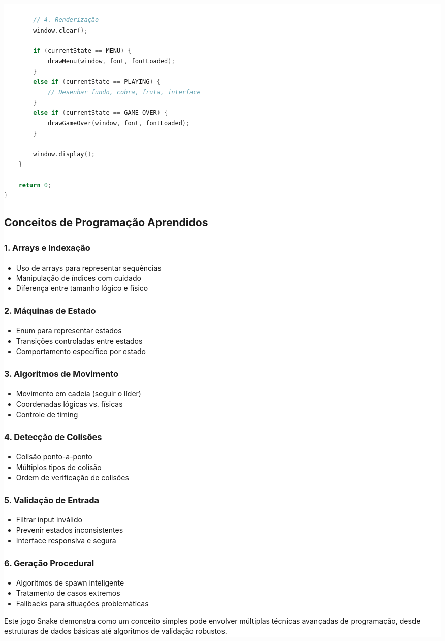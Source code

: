 ```cpp
        
        // 4. Renderização
        window.clear();
        
        if (currentState == MENU) {
            drawMenu(window, font, fontLoaded);
        }
        else if (currentState == PLAYING) {
            // Desenhar fundo, cobra, fruta, interface
        }
        else if (currentState == GAME_OVER) {
            drawGameOver(window, font, fontLoaded);
        }
        
        window.display();
    }
    
    return 0;
}
```

## Conceitos de Programação Aprendidos

### 1. **Arrays e Indexação**
- Uso de arrays para representar sequências
- Manipulação de índices com cuidado
- Diferença entre tamanho lógico e físico

### 2. **Máquinas de Estado**
- Enum para representar estados
- Transições controladas entre estados
- Comportamento específico por estado

### 3. **Algoritmos de Movimento**
- Movimento em cadeia (seguir o líder)
- Coordenadas lógicas vs. físicas
- Controle de timing

### 4. **Detecção de Colisões**
- Colisão ponto-a-ponto
- Múltiplos tipos de colisão
- Ordem de verificação de colisões

### 5. **Validação de Entrada**
- Filtrar input inválido
- Prevenir estados inconsistentes
- Interface responsiva e segura

### 6. **Geração Procedural**
- Algoritmos de spawn inteligente
- Tratamento de casos extremos
- Fallbacks para situações problemáticas

Este jogo Snake demonstra como um conceito simples pode envolver múltiplas técnicas avançadas de programação, desde estruturas de dados básicas até algoritmos de validação robustos.